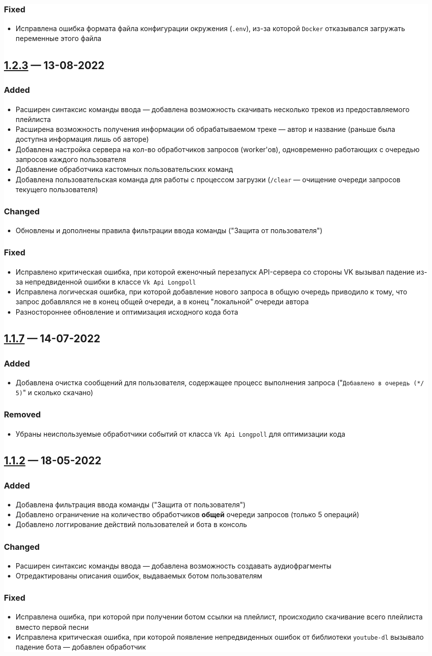 ### Fixed
* Исправлена ошибка формата файла конфигурации окружения (`.env`), из-за которой `Docker` отказывался загружать переменные этого файла

## [1.2.3] — 13-08-2022
### Added
* Расширен синтаксис команды ввода — добавлена возможность скачивать несколько треков из предоставляемого плейлиста
* Расширена возможность получения информации об обрабатываемом треке — автор и название (раньше была доступна информация лишь об авторе)
* Добавлена настройка сервера на кол-во обработчиков запросов (worker'ов), одновременно работающих с очередью запросов каждого пользователя
* Добавление обработчика кастомных пользовательских команд
* Добавлена пользовательская команда для работы с процессом загрузки (`/clear` — очищение очереди запросов текущего пользователя)

### Changed
* Обновлены и дополнены правила фильтрации ввода команды ("Защита от пользователя")

### Fixed
* Исправлено критическая ошибка, при которой еженочный перезапуск API-сервера со стороны VK вызывал падение из-за непредвиденной ошибки в классе `Vk Api Longpoll`
* Исправлена логическая ошибка, при которой добавление нового запроса в общую очередь приводило к тому, что запрос добавлялся не в конец общей очереди, а в конец "локальной" очереди автора
* Разностороннее обновление и оптимизация исходного кода бота

## [1.1.7] — 14-07-2022
### Added
* Добавлена очистка сообщений для пользователя, содержащее процесс выполнения запроса ("`Добавлено в очередь (*/5)`" и сколько скачано)

### Removed
* Убраны неиспользуемые обработчики событий от класса `Vk Api Longpoll` для оптимизации кода

## [1.1.2] — 18-05-2022
### Added
* Добавлена фильтрация ввода команды ("Защита от пользователя")
* Добавлено ограничение на количество обработчиков **общей** очереди запросов (только 5 операций)
* Добавлено логгирование действий пользователей и бота в консоль

### Changed
* Расширен синтаксис команды ввода — добавлена возможность создавать аудиофрагменты
* Отредактированы описания ошибок, выдаваемых ботом пользователям

### Fixed
* Исправлена ошибка, при которой при получении ботом ссылки на плейлист, происходило скачивание всего плейлиста вместо первой песни
* Исправлена критическая ошибка, при которой появление непредвиденных ошибок от библиотеки `youtube-dl` вызывало падение бота — добавлен обработчик


[keep a changelog]: https://keepachangelog.com/en/1.0.0/
[semantic versioning]: https://semver.org/spec/v2.0.0.html
[unreleased]: https://github.com/AudioBridge-team/AudioBridge/compare/prod...dev
[1.3.8]: https://github.com/AudioBridge-team/AudioBridge/compare/v1.3.7...v1.3.8
[1.3.7]: https://github.com/AudioBridge-team/AudioBridge/compare/v1.3.6...v1.3.7
[1.3.6]: https://github.com/AudioBridge-team/AudioBridge/compare/v1.3.5...v1.3.6
[1.3.5]: https://github.com/AudioBridge-team/AudioBridge/compare/v1.3.4...v1.3.5
[1.3.4]: https://github.com/AudioBridge-team/AudioBridge/compare/v1.3.3...v1.3.4
[1.3.3]: https://github.com/AudioBridge-team/AudioBridge/compare/v1.3.2...v1.3.3
[1.3.2]: https://github.com/AudioBridge-team/AudioBridge/compare/v1.3.1...v1.3.2
[1.3.1]: https://github.com/AudioBridge-team/AudioBridge/compare/v1.3.0...v1.3.1
[1.3.0]: https://github.com/AudioBridge-team/AudioBridge/compare/v1.2.9...v1.3.0
[1.2.9]: https://github.com/AudioBridge-team/AudioBridge/compare/v1.2.8...v1.2.9
[1.2.8]: https://github.com/AudioBridge-team/AudioBridge/compare/v1.2.7...v1.2.8
[1.2.7]: https://github.com/AudioBridge-team/AudioBridge/compare/v1.2.6...v1.2.7
[1.2.6]: https://github.com/AudioBridge-team/AudioBridge/compare/v1.2.5...v1.2.6
[1.2.5]: https://github.com/AudioBridge-team/AudioBridge/compare/v1.2.4...v1.2.5
[1.2.4]: https://github.com/AudioBridge-team/AudioBridge/compare/v1.2.3...v1.2.4
[1.2.3]: https://github.com/AudioBridge-team/AudioBridge/compare/v1.1.7...v1.2.3
[1.1.7]: https://github.com/AudioBridge-team/AudioBridge/compare/v1.1.2...v1.1.7
[1.1.2]: https://github.com/AudioBridge-team/AudioBridge/compare/v1.0.0...v1.1.2
[1.0.0]: https://github.com/AudioBridge-team/AudioBridge/releases/tag/v1.0.0